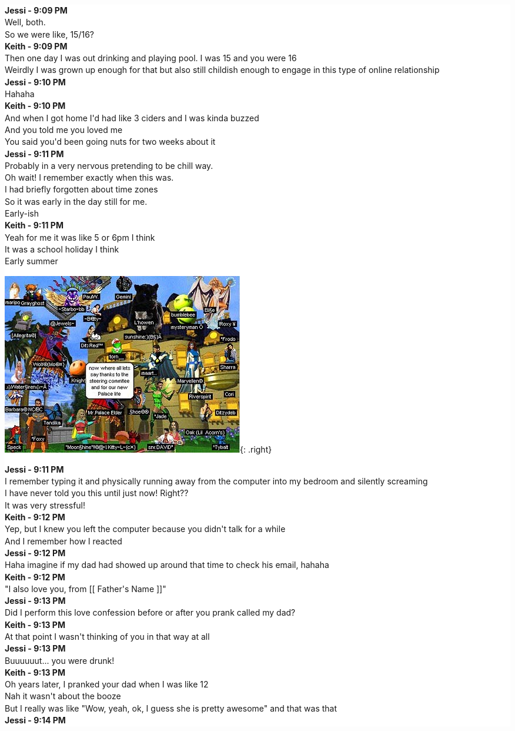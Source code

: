 **Jessi - 9:09 PM**  
Well, both.  
So we were like, 15/16?  
**Keith - 9:09 PM**  
Then one day I was out drinking and playing pool. I was 15 and you were 16  
Weirdly I was grown up enough for that but also still childish enough to engage in this type of online relationship  
**Jessi - 9:10 PM**  
Hahaha  
**Keith - 9:10 PM**  
And when I got home I'd had like 3 ciders and I was kinda buzzed  
And you told me you loved me  
You said you'd been going nuts for two weeks about it  
**Jessi - 9:11 PM**  
Probably in a very nervous pretending to be chill way.  
Oh wait! I remember exactly when this was.  
I had briefly forgotten about time zones  
So it was early in the day still for me.  
Early-ish  
**Keith - 9:11 PM**  
Yeah for me it was like 5 or 6pm I think  
It was a school holiday I think  
Early summer  

![palace](/assets/img/palace9.jpg){: .right}  

**Jessi - 9:11 PM**  
I remember typing it and physically running away from the computer into my bedroom and silently screaming  
I have never told you this until just now! Right??  
It was very stressful!  
**Keith - 9:12 PM**  
Yep, but I knew you left the computer because you didn't talk for a while  
And I remember how I reacted  
**Jessi - 9:12 PM**  
Haha imagine if my dad had showed up around that time to check his email, hahaha  
**Keith - 9:12 PM**  
"I also love you, from [[ Father's Name ]]"  
**Jessi - 9:13 PM**  
Did I perform this love confession before or after you prank called my dad?  
**Keith - 9:13 PM**  
At that point I wasn't thinking of you in that way at all  
**Jessi - 9:13 PM**  
Buuuuuut... you were drunk!  
**Keith - 9:13 PM**  
Oh years later, I pranked your dad when I was like 12  
Nah it wasn't about the booze  
But I really was like "Wow, yeah, ok, I guess she is pretty awesome" and that was that  
**Jessi - 9:14 PM**  